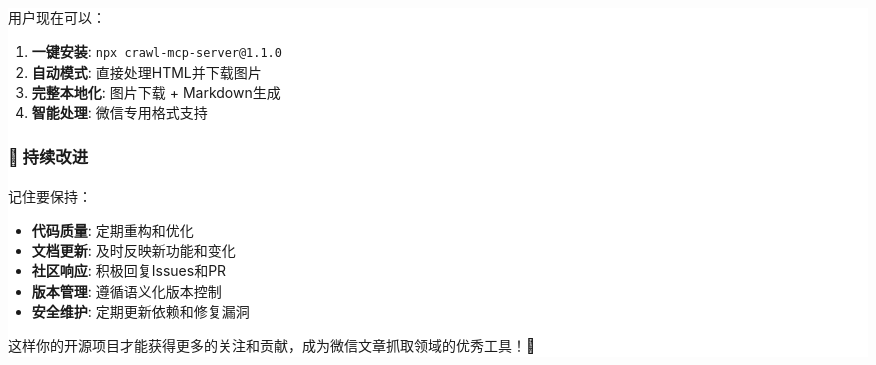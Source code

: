 用户现在可以：
1. **一键安装**: `npx crawl-mcp-server@1.1.0`
2. **自动模式**: 直接处理HTML并下载图片
3. **完整本地化**: 图片下载 + Markdown生成
4. **智能处理**: 微信专用格式支持

### 📝 持续改进

记住要保持：
- **代码质量**: 定期重构和优化
- **文档更新**: 及时反映新功能和变化
- **社区响应**: 积极回复Issues和PR
- **版本管理**: 遵循语义化版本控制
- **安全维护**: 定期更新依赖和修复漏洞

这样你的开源项目才能获得更多的关注和贡献，成为微信文章抓取领域的优秀工具！🌟 